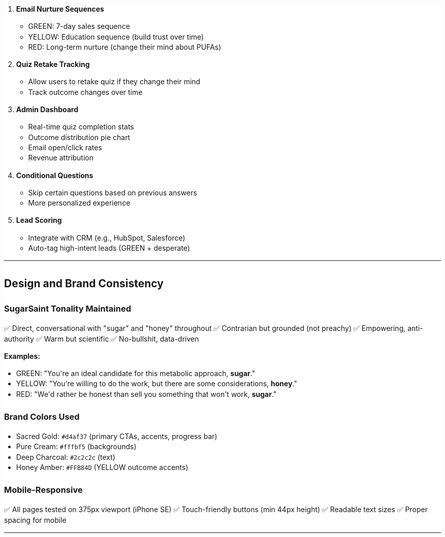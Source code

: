 1. **Email Nurture Sequences**
   - GREEN: 7-day sales sequence
   - YELLOW: Education sequence (build trust over time)
   - RED: Long-term nurture (change their mind about PUFAs)

2. **Quiz Retake Tracking**
   - Allow users to retake quiz if they change their mind
   - Track outcome changes over time

3. **Admin Dashboard**
   - Real-time quiz completion stats
   - Outcome distribution pie chart
   - Email open/click rates
   - Revenue attribution

4. **Conditional Questions**
   - Skip certain questions based on previous answers
   - More personalized experience

5. **Lead Scoring**
   - Integrate with CRM (e.g., HubSpot, Salesforce)
   - Auto-tag high-intent leads (GREEN + desperate)

---

## Design and Brand Consistency

### SugarSaint Tonality Maintained

✅ Direct, conversational with "sugar" and "honey" throughout
✅ Contrarian but grounded (not preachy)
✅ Empowering, anti-authority
✅ Warm but scientific
✅ No-bullshit, data-driven

**Examples:**
- GREEN: "You're an ideal candidate for this metabolic approach, **sugar**."
- YELLOW: "You're willing to do the work, but there are some considerations, **honey**."
- RED: "We'd rather be honest than sell you something that won't work, **sugar**."

### Brand Colors Used

- Sacred Gold: `#d4af37` (primary CTAs, accents, progress bar)
- Pure Cream: `#fffbf5` (backgrounds)
- Deep Charcoal: `#2c2c2c` (text)
- Honey Amber: `#FFB84D` (YELLOW outcome accents)

### Mobile-Responsive

✅ All pages tested on 375px viewport (iPhone SE)
✅ Touch-friendly buttons (min 44px height)
✅ Readable text sizes
✅ Proper spacing for mobile

---